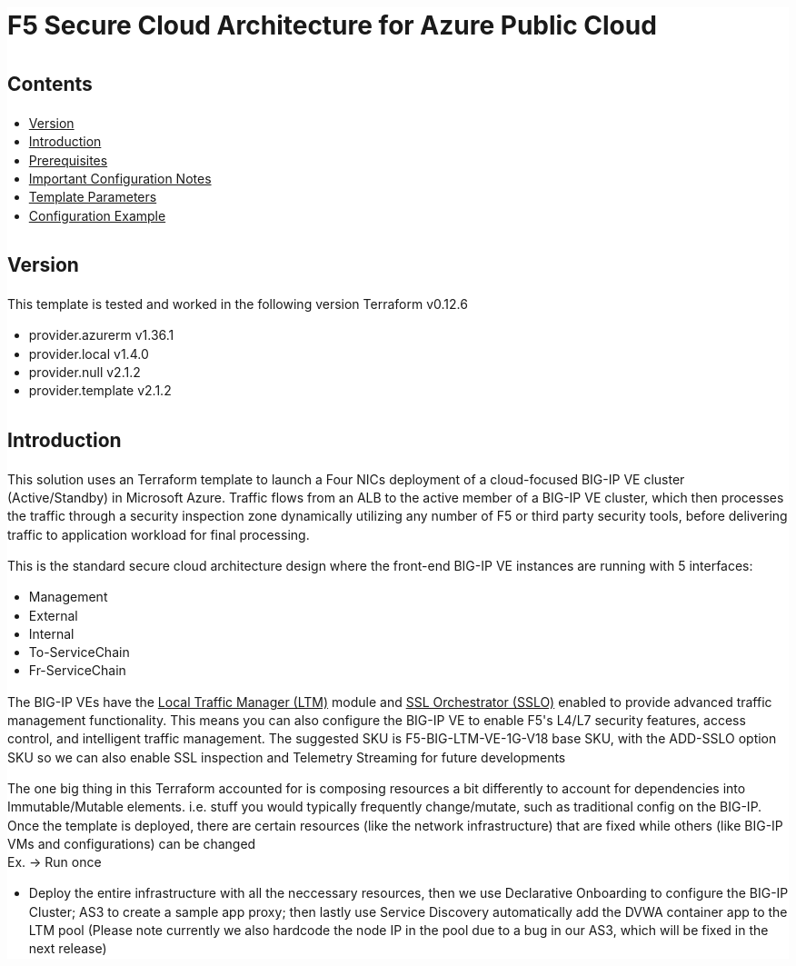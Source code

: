 # F5 Secure Cloud Architecture for Azure Public Cloud 

## Contents

- [Version](#version)
- [Introduction](#introduction)
- [Prerequisites](#prerequisites)
- [Important Configuration Notes](#important-configuration-notes)
- [Template Parameters](#Template-parameters)
- [Configuration Example](#configuration-example)

## Version
This template is tested and worked in the following version
Terraform v0.12.6
+ provider.azurerm v1.36.1
+ provider.local v1.4.0
+ provider.null v2.1.2
+ provider.template v2.1.2

## Introduction

This solution uses an Terraform template to launch a Four NICs deployment of a cloud-focused BIG-IP VE cluster (Active/Standby) in Microsoft Azure. Traffic flows from an ALB to the active member of a BIG-IP VE cluster, which then processes the traffic through a security inspection zone dynamically utilizing any number of F5 or third party security tools, before delivering traffic to application workload for final processing. 

This is the standard secure cloud architecture design where the front-end BIG-IP VE instances are running with 5 interfaces: 
 - Management 
 - External
 - Internal
 - To-ServiceChain
 - Fr-ServiceChain

The BIG-IP VEs have the [Local Traffic Manager (LTM)](https://f5.com/products/big-ip/local-traffic-manager-ltm) module and [SSL Orchestrator (SSLO)](https://www.f5.com/pdf/products/big-ip-application-security-manager-overview.pdf) enabled to provide advanced traffic management functionality. This means you can also configure the BIG-IP VE to enable F5's L4/L7 security features, access control, and intelligent traffic management. The suggested SKU is F5-BIG-LTM-VE-1G-V18 base SKU, with the ADD-SSLO option SKU so we can also enable SSL inspection and Telemetry Streaming for future developments

The one big thing in this Terraform accounted for is composing resources a bit differently to account for dependencies into Immutable/Mutable elements. i.e. stuff you would typically frequently change/mutate, such as traditional config on the BIG-IP. Once the template is deployed, there are certain resources (like the network infrastructure) that are fixed while others (like BIG-IP VMs and configurations) can be changed   
Ex.
-> Run once
- Deploy the entire infrastructure with all the neccessary resources, then we use Declarative Onboarding to configure the BIG-IP Cluster; AS3 to create a sample app proxy; then lastly use Service Discovery automatically add the DVWA container app to the LTM pool (Please note currently we also hardcode the node IP in the pool due to a bug in our AS3, which will be fixed in the next release)
